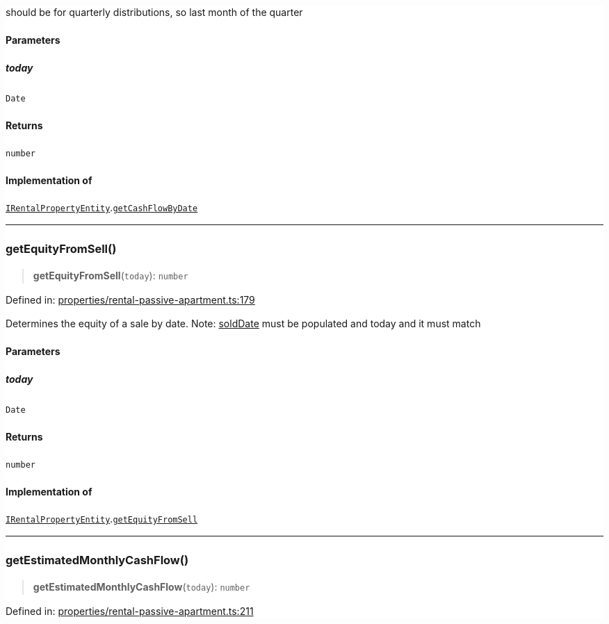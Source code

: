 should be for quarterly distributions, so last month of the quarter

#### Parameters

##### today

`Date`

#### Returns

`number`

#### Implementation of

[`IRentalPropertyEntity`](../../i-rental-property-entity/interfaces/IRentalPropertyEntity.md).[`getCashFlowByDate`](../../i-rental-property-entity/interfaces/IRentalPropertyEntity.md#getcashflowbydate)

---

### getEquityFromSell()

> **getEquityFromSell**(`today`): `number`

Defined in: [properties/rental-passive-apartment.ts:179](https://github.com/kvernon/realty-investor-timeline/blob/cec7f590aef4aded8ee94008f5b37aa0db4daadd/src/properties/rental-passive-apartment.ts#L179)

Determines the equity of a sale by date. Note: [soldDate](../../i-rental-property-entity/interfaces/IRentalPropertyEntity.md#solddate) must be populated and today and it must match

#### Parameters

##### today

`Date`

#### Returns

`number`

#### Implementation of

[`IRentalPropertyEntity`](../../i-rental-property-entity/interfaces/IRentalPropertyEntity.md).[`getEquityFromSell`](../../i-rental-property-entity/interfaces/IRentalPropertyEntity.md#getequityfromsell)

---

### getEstimatedMonthlyCashFlow()

> **getEstimatedMonthlyCashFlow**(`today`): `number`

Defined in: [properties/rental-passive-apartment.ts:211](https://github.com/kvernon/realty-investor-timeline/blob/cec7f590aef4aded8ee94008f5b37aa0db4daadd/src/properties/rental-passive-apartment.ts#L211)
